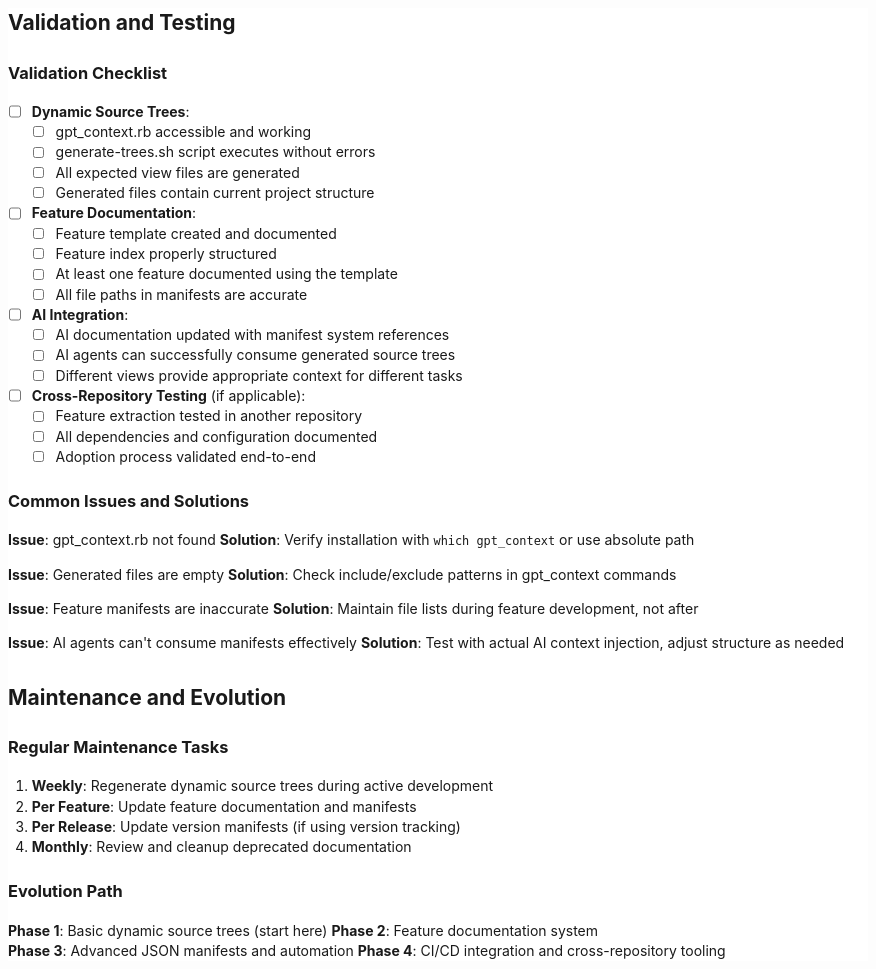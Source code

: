 ## Validation and Testing

### Validation Checklist

- [ ] **Dynamic Source Trees**:
  - [ ] gpt_context.rb accessible and working
  - [ ] generate-trees.sh script executes without errors
  - [ ] All expected view files are generated
  - [ ] Generated files contain current project structure

- [ ] **Feature Documentation**:
  - [ ] Feature template created and documented
  - [ ] Feature index properly structured
  - [ ] At least one feature documented using the template
  - [ ] All file paths in manifests are accurate

- [ ] **AI Integration**:
  - [ ] AI documentation updated with manifest system references
  - [ ] AI agents can successfully consume generated source trees
  - [ ] Different views provide appropriate context for different tasks

- [ ] **Cross-Repository Testing** (if applicable):
  - [ ] Feature extraction tested in another repository
  - [ ] All dependencies and configuration documented
  - [ ] Adoption process validated end-to-end

### Common Issues and Solutions

**Issue**: gpt_context.rb not found
**Solution**: Verify installation with `which gpt_context` or use absolute path

**Issue**: Generated files are empty
**Solution**: Check include/exclude patterns in gpt_context commands

**Issue**: Feature manifests are inaccurate
**Solution**: Maintain file lists during feature development, not after

**Issue**: AI agents can't consume manifests effectively
**Solution**: Test with actual AI context injection, adjust structure as needed

## Maintenance and Evolution

### Regular Maintenance Tasks

1. **Weekly**: Regenerate dynamic source trees during active development
2. **Per Feature**: Update feature documentation and manifests
3. **Per Release**: Update version manifests (if using version tracking)
4. **Monthly**: Review and cleanup deprecated documentation

### Evolution Path

**Phase 1**: Basic dynamic source trees (start here)
**Phase 2**: Feature documentation system  
**Phase 3**: Advanced JSON manifests and automation
**Phase 4**: CI/CD integration and cross-repository tooling
